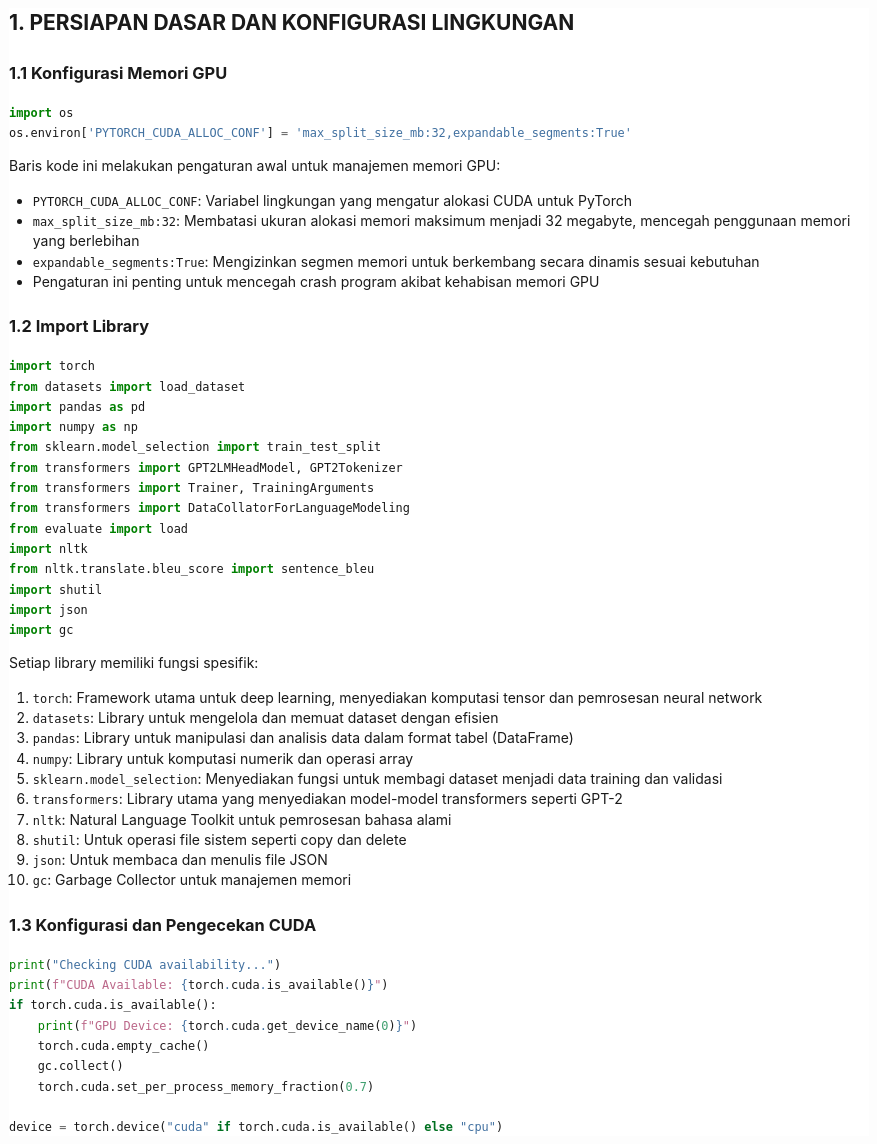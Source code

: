 ﻿## 1. PERSIAPAN DASAR DAN KONFIGURASI LINGKUNGAN

### 1.1 Konfigurasi Memori GPU
```python
import os
os.environ['PYTORCH_CUDA_ALLOC_CONF'] = 'max_split_size_mb:32,expandable_segments:True'
```
Baris kode ini melakukan pengaturan awal untuk manajemen memori GPU:
- `PYTORCH_CUDA_ALLOC_CONF`: Variabel lingkungan yang mengatur alokasi CUDA untuk PyTorch
- `max_split_size_mb:32`: Membatasi ukuran alokasi memori maksimum menjadi 32 megabyte, mencegah penggunaan memori yang berlebihan
- `expandable_segments:True`: Mengizinkan segmen memori untuk berkembang secara dinamis sesuai kebutuhan
- Pengaturan ini penting untuk mencegah crash program akibat kehabisan memori GPU

### 1.2 Import Library
```python
import torch
from datasets import load_dataset
import pandas as pd
import numpy as np
from sklearn.model_selection import train_test_split
from transformers import GPT2LMHeadModel, GPT2Tokenizer
from transformers import Trainer, TrainingArguments
from transformers import DataCollatorForLanguageModeling
from evaluate import load
import nltk
from nltk.translate.bleu_score import sentence_bleu
import shutil
import json
import gc
```

Setiap library memiliki fungsi spesifik:
1. `torch`: Framework utama untuk deep learning, menyediakan komputasi tensor dan pemrosesan neural network
2. `datasets`: Library untuk mengelola dan memuat dataset dengan efisien
3. `pandas`: Library untuk manipulasi dan analisis data dalam format tabel (DataFrame)
4. `numpy`: Library untuk komputasi numerik dan operasi array
5. `sklearn.model_selection`: Menyediakan fungsi untuk membagi dataset menjadi data training dan validasi
6. `transformers`: Library utama yang menyediakan model-model transformers seperti GPT-2
7. `nltk`: Natural Language Toolkit untuk pemrosesan bahasa alami
8. `shutil`: Untuk operasi file sistem seperti copy dan delete
9. `json`: Untuk membaca dan menulis file JSON
10. `gc`: Garbage Collector untuk manajemen memori

### 1.3 Konfigurasi dan Pengecekan CUDA
```python
print("Checking CUDA availability...")
print(f"CUDA Available: {torch.cuda.is_available()}")
if torch.cuda.is_available():
    print(f"GPU Device: {torch.cuda.get_device_name(0)}")
    torch.cuda.empty_cache()
    gc.collect()
    torch.cuda.set_per_process_memory_fraction(0.7)

device = torch.device("cuda" if torch.cuda.is_available() else "cpu")
```
